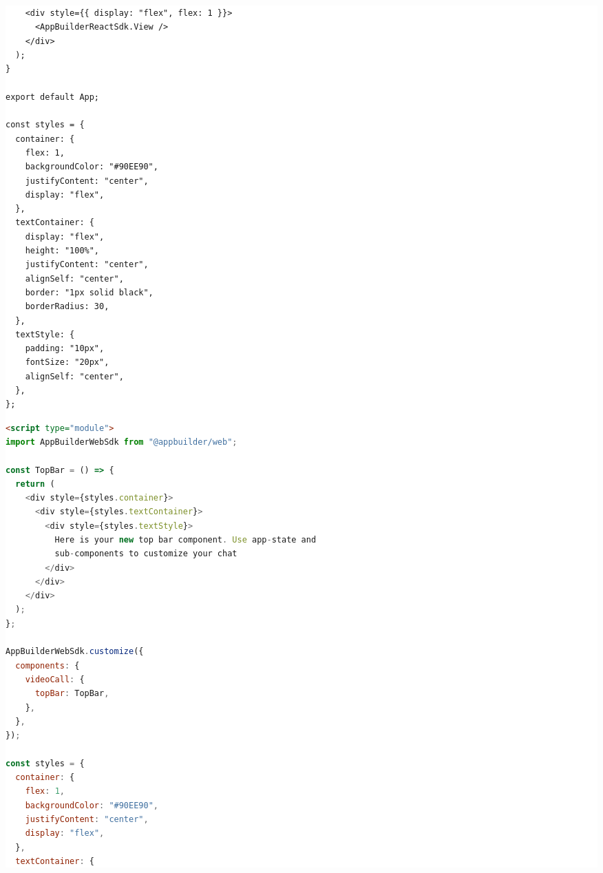 ```tsx {19-25}
    <div style={{ display: "flex", flex: 1 }}>
      <AppBuilderReactSdk.View />
    </div>
  );
}

export default App;

const styles = {
  container: {
    flex: 1,
    backgroundColor: "#90EE90",
    justifyContent: "center",
    display: "flex",
  },
  textContainer: {
    display: "flex",
    height: "100%",
    justifyContent: "center",
    alignSelf: "center",
    border: "1px solid black",
    borderRadius: 30,
  },
  textStyle: {
    padding: "10px",
    fontSize: "20px",
    alignSelf: "center",
  },
};
```

```html {17-23}
<script type="module">
import AppBuilderWebSdk from "@appbuilder/web";

const TopBar = () => {
  return (
    <div style={styles.container}>
      <div style={styles.textContainer}>
        <div style={styles.textStyle}>
          Here is your new top bar component. Use app-state and
          sub-components to customize your chat
        </div>
      </div>
    </div>
  );
};

AppBuilderWebSdk.customize({
  components: {
    videoCall: {
      topBar: TopBar,
    },
  },
});

const styles = {
  container: {
    flex: 1,
    backgroundColor: "#90EE90",
    justifyContent: "center",
    display: "flex",
  },
  textContainer: {
```